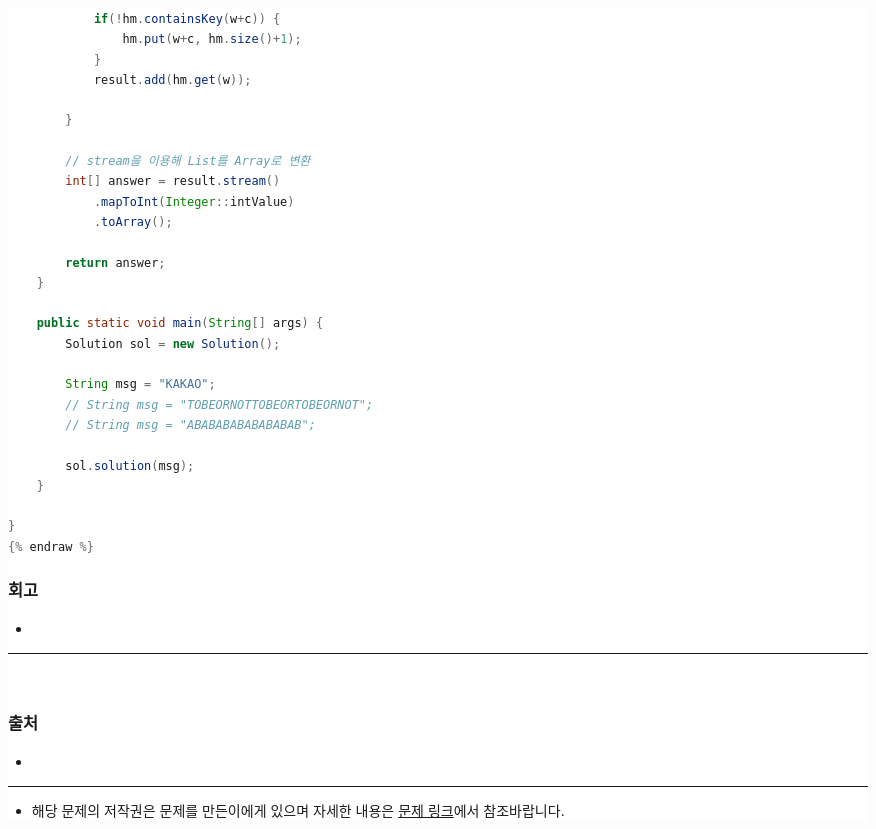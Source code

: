 ```java
            if(!hm.containsKey(w+c)) {
                hm.put(w+c, hm.size()+1);
            }
            result.add(hm.get(w));
            
        }
   
        // stream을 이용해 List를 Array로 변환
        int[] answer = result.stream()
            .mapToInt(Integer::intValue)
            .toArray();

        return answer;
    }
    
    public static void main(String[] args) {
        Solution sol = new Solution();
        
        String msg = "KAKAO";
        // String msg = "TOBEORNOTTOBEORTOBEORNOT";
        // String msg = "ABABABABABABABAB";

        sol.solution(msg);
    }

}
{% endraw %}
```

### 회고
- 
---

<br>

### 출처
-
---

- 해당 문제의 저작권은 문제를 만든이에게 있으며 자세한 내용은 [문제 링크](https://school.programmers.co.kr/learn/courses/30/lessons/17684)에서 참조바랍니다.